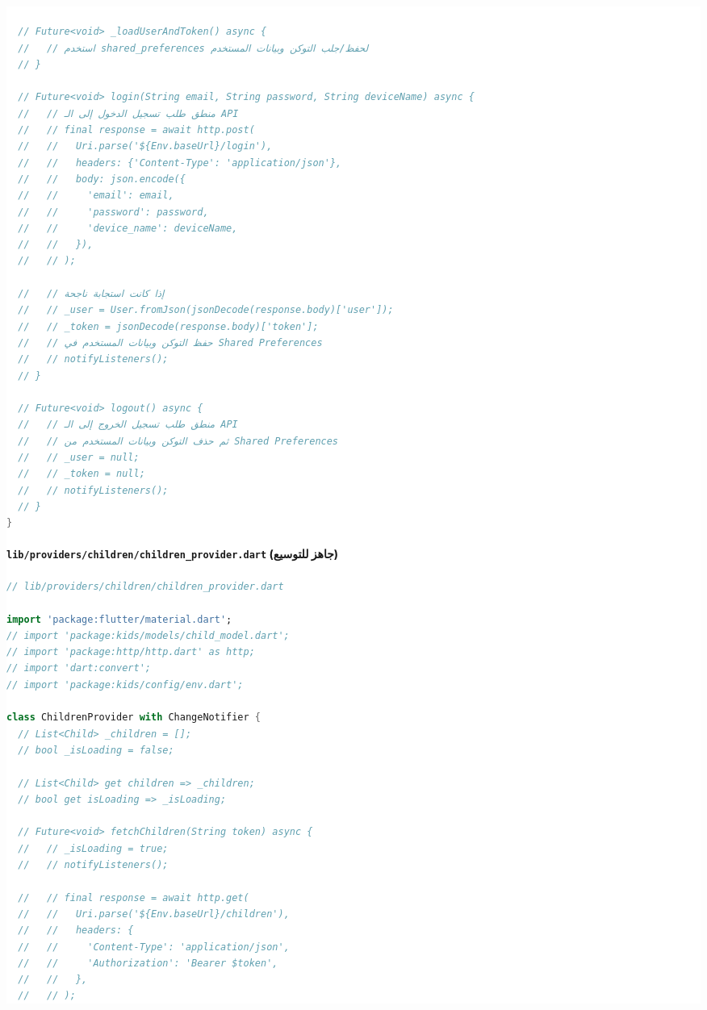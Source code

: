 ```dart

  // Future<void> _loadUserAndToken() async {
  //   // استخدم shared_preferences لحفظ/جلب التوكن وبيانات المستخدم
  // }

  // Future<void> login(String email, String password, String deviceName) async {
  //   // منطق طلب تسجيل الدخول إلى الـ API
  //   // final response = await http.post(
  //   //   Uri.parse('${Env.baseUrl}/login'),
  //   //   headers: {'Content-Type': 'application/json'},
  //   //   body: json.encode({
  //   //     'email': email,
  //   //     'password': password,
  //   //     'device_name': deviceName,
  //   //   }),
  //   // );

  //   // إذا كانت استجابة ناجحة
  //   // _user = User.fromJson(jsonDecode(response.body)['user']);
  //   // _token = jsonDecode(response.body)['token'];
  //   // حفظ التوكن وبيانات المستخدم في Shared Preferences
  //   // notifyListeners();
  // }

  // Future<void> logout() async {
  //   // منطق طلب تسجيل الخروج إلى الـ API
  //   // ثم حذف التوكن وبيانات المستخدم من Shared Preferences
  //   // _user = null;
  //   // _token = null;
  //   // notifyListeners();
  // }
}
```

#### `lib/providers/children/children_provider.dart` (جاهز للتوسيع)

```dart
// lib/providers/children/children_provider.dart

import 'package:flutter/material.dart';
// import 'package:kids/models/child_model.dart';
// import 'package:http/http.dart' as http;
// import 'dart:convert';
// import 'package:kids/config/env.dart';

class ChildrenProvider with ChangeNotifier {
  // List<Child> _children = [];
  // bool _isLoading = false;

  // List<Child> get children => _children;
  // bool get isLoading => _isLoading;

  // Future<void> fetchChildren(String token) async {
  //   // _isLoading = true;
  //   // notifyListeners();

  //   // final response = await http.get(
  //   //   Uri.parse('${Env.baseUrl}/children'),
  //   //   headers: {
  //   //     'Content-Type': 'application/json',
  //   //     'Authorization': 'Bearer $token',
  //   //   },
  //   // );
```
